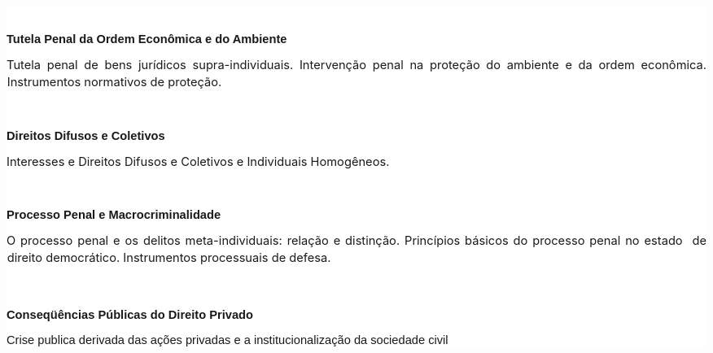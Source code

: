 <p class=MsoBodyTextIndent style='margin-left:.55pt;text-align:justify;
text-indent:-.55pt;line-height:normal'><b style='mso-bidi-font-weight:normal'><span
style='font-size:11.0pt;mso-bidi-font-size:10.0pt;font-family:Arial;mso-bidi-font-family:
"Times New Roman"'><![if !supportEmptyParas]>&nbsp;<![endif]><o:p></o:p></span></b></p>

<p class=MsoBodyTextIndent style='margin-left:.55pt;text-align:justify;
text-indent:-.55pt;line-height:normal'><b style='mso-bidi-font-weight:normal'><span
style='font-size:11.0pt;mso-bidi-font-size:10.0pt;font-family:Arial;mso-bidi-font-family:
"Times New Roman"'>Tutela Penal da Ordem Econômica e do Ambiente<o:p></o:p></span></b></p>

<p class=MsoBodyText style='margin-left:.55pt;text-align:justify;text-indent:
-.55pt'><span style='font-size:11.0pt;mso-bidi-font-size:10.0pt'>Tutela penal
de bens jurídicos supra-individuais. Intervenção penal na proteção do ambiente
e da ordem econômica. Instrumentos normativos de proteção. <o:p></o:p></span></p>

<p class=MsoBodyTextIndent style='margin-left:.55pt;text-align:justify;
text-indent:-.55pt;line-height:normal'><b style='mso-bidi-font-weight:normal'><span
style='font-size:11.0pt;mso-bidi-font-size:10.0pt;font-family:Arial;mso-bidi-font-family:
"Times New Roman"'><![if !supportEmptyParas]>&nbsp;<![endif]><o:p></o:p></span></b></p>

<p class=MsoBodyTextIndent style='margin-left:.55pt;text-align:justify;
text-indent:-.55pt;line-height:normal'><b style='mso-bidi-font-weight:normal'><span
style='font-size:11.0pt;mso-bidi-font-size:10.0pt;font-family:Arial;mso-bidi-font-family:
"Times New Roman"'>Direitos Difusos e Coletivos<o:p></o:p></span></b></p>

<p class=MsoBodyText style='margin-left:.55pt;text-align:justify;text-indent:
-.55pt'><span style='font-size:11.0pt;mso-bidi-font-size:10.0pt'>Interesses e
Direitos Difusos e Coletivos e Individuais Homogêneos. <o:p></o:p></span></p>

<p class=MsoBodyTextIndent style='margin-left:.55pt;text-align:justify;
text-indent:-.55pt;line-height:normal'><span style='font-size:11.0pt;
mso-bidi-font-size:10.0pt;font-family:Arial;mso-bidi-font-family:"Times New Roman"'><![if !supportEmptyParas]>&nbsp;<![endif]><o:p></o:p></span></p>

<p class=MsoBodyTextIndent style='margin-left:.55pt;text-align:justify;
text-indent:-.55pt;line-height:normal'><b style='mso-bidi-font-weight:normal'><span
style='font-size:11.0pt;mso-bidi-font-size:10.0pt;font-family:Arial;mso-bidi-font-family:
"Times New Roman"'>Processo Penal e Macrocriminalidade<o:p></o:p></span></b></p>

<p class=MsoBodyText style='margin-left:.55pt;text-align:justify;text-indent:
-.55pt'><span style='font-size:11.0pt;mso-bidi-font-size:10.0pt'>O processo
penal e os delitos meta-individuais: relação e distinção. Princípios básicos do
processo penal no estado<span style="mso-spacerun: yes">  </span>de direito
democrático. Instrumentos processuais de defesa.<o:p></o:p></span></p>

<p class=MsoBodyText style='margin-left:.55pt;text-align:justify;text-indent:
-.55pt'><span style='font-size:11.0pt;mso-bidi-font-size:10.0pt'><![if !supportEmptyParas]>&nbsp;<![endif]><o:p></o:p></span></p>

<p class=MsoBodyTextIndent style='margin-left:.55pt;text-align:justify;
text-indent:-.55pt;line-height:normal'><b style='mso-bidi-font-weight:normal'><span
style='font-size:11.0pt;mso-bidi-font-size:10.0pt;font-family:Arial;mso-bidi-font-family:
"Times New Roman"'>Conseqüências Públicas do Direito Privado<o:p></o:p></span></b></p>

<p class=MsoBodyTextIndent style='margin-left:.55pt;text-align:justify;
text-indent:-.55pt;line-height:normal'><span style='font-size:11.0pt;
mso-bidi-font-size:10.0pt;font-family:Arial;mso-bidi-font-family:"Times New Roman"'>Crise
publica derivada das ações privadas e a institucionalização da sociedade civil<o:p></o:p></span></p>
